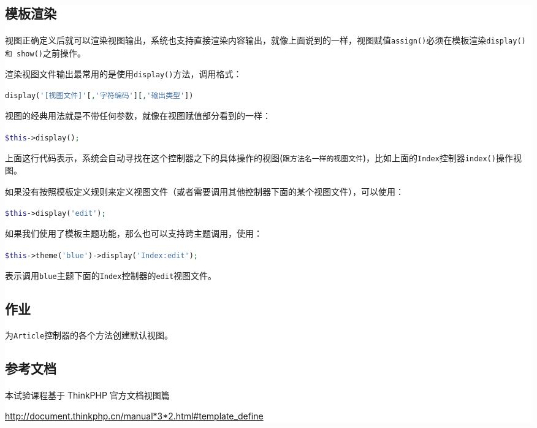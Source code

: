 ## 模板渲染

视图正确定义后就可以渲染视图输出，系统也支持直接渲染内容输出，就像上面说到的一样，视图赋值`assign()`必须在模板渲染`display()和 show()`之前操作。

渲染视图文件输出最常用的是使用`display()`方法，调用格式：

```php
display('[视图文件]'[,'字符编码'][,'输出类型']) 
```

视图的经典用法就是不带任何参数，就像在视图赋值部分看到的一样：

```php
$this->display(); 
```

上面这行代码表示，系统会自动寻找在这个控制器之下的具体操作的视图(`跟方法名一样的视图文件`)，比如上面的`Index`控制器`index()`操作视图。

如果没有按照模板定义规则来定义视图文件（或者需要调用其他控制器下面的某个视图文件），可以使用：

```php
$this->display('edit'); 
```

如果我们使用了模板主题功能，那么也可以支持跨主题调用，使用：

```php
$this->theme('blue')->display('Index:edit'); 
```

表示调用`blue`主题下面的`Index`控制器的`edit`视图文件。

## 作业

为`Article`控制器的各个方法创建默认视图。

## 参考文档

本试验课程基于 ThinkPHP 官方文档视图篇

http://document.thinkphp.cn/manual*3*2.html#template_define